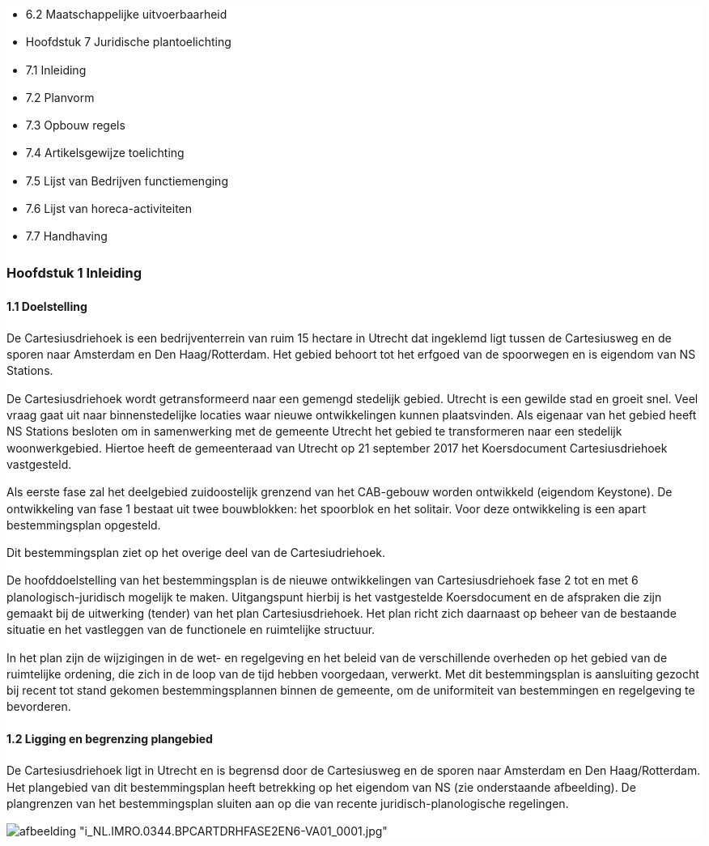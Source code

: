 + 6\.2 Maatschappelijke uitvoerbaarheid

* Hoofdstuk 7 Juridische plantoelichting

+ 7\.1 Inleiding

+ 7\.2 Planvorm

+ 7\.3 Opbouw regels

+ 7\.4 Artikelsgewijze toelichting

+ 7\.5 Lijst van Bedrijven functiemenging

+ 7\.6 Lijst van horeca\-activiteiten

+ 7\.7 Handhaving

### Hoofdstuk 1 Inleiding

#### 1\.1 Doelstelling

De Cartesiusdriehoek is een bedrijventerrein van ruim 15 hectare in Utrecht dat ingeklemd ligt tussen de Cartesiusweg en de sporen naar Amsterdam en Den Haag/Rotterdam. Het gebied behoort tot het erfgoed van de spoorwegen en is eigendom van NS Stations.

De Cartesiusdriehoek wordt getransformeerd naar een gemengd stedelijk gebied. Utrecht is een gewilde stad en groeit snel. Veel vraag gaat uit naar binnenstedelijke locaties waar nieuwe ontwikkelingen kunnen plaatsvinden. Als eigenaar van het gebied heeft NS Stations besloten om in samenwerking met de gemeente Utrecht het gebied te transformeren naar een stedelijk woonwerkgebied. Hiertoe heeft de gemeenteraad van Utrecht op 21 september 2017 het Koersdocument Cartesiusdriehoek vastgesteld.

Als eerste fase zal het deelgebied zuidoostelijk grenzend van het CAB\-gebouw worden ontwikkeld (eigendom Keystone). De ontwikkeling van fase 1 bestaat uit twee bouwblokken: het spoorblok en het solitair. Voor deze ontwikkeling is een apart bestemmingsplan opgesteld.

Dit bestemmingsplan ziet op het overige deel van de Cartesiudriehoek.

De hoofddoelstelling van het bestemmingsplan is de nieuwe ontwikkelingen van Cartesiusdriehoek fase 2 tot en met 6 planologisch\-juridisch mogelijk te maken. Uitgangspunt hierbij is het vastgestelde Koersdocument en de afspraken die zijn gemaakt bij de uitwerking (tender) van het plan Cartesiusdriehoek. Het plan richt zich daarnaast op beheer van de bestaande situatie en het vastleggen van de functionele en ruimtelijke structuur.

In het plan zijn de wijzigingen in de wet\- en regelgeving en het beleid van de verschillende overheden op het gebied van de ruimtelijke ordening, die zich in de loop van de tijd hebben voorgedaan, verwerkt. Met dit bestemmingsplan is aansluiting gezocht bij recent tot stand gekomen bestemmingsplannen binnen de gemeente, om de uniformiteit van bestemmingen en regelgeving te bevorderen.

#### 1\.2 Ligging en begrenzing plangebied

De Cartesiusdriehoek ligt in Utrecht en is begrensd door de Cartesiusweg en de sporen naar Amsterdam en Den Haag/Rotterdam. Het plangebied van dit bestemmingsplan heeft betrekking op het eigendom van NS (zie onderstaande afbeelding). De plangrenzen van het bestemmingsplan sluiten aan op die van recente juridisch\-planologische regelingen.

![afbeelding "i_NL.IMRO.0344.BPCARTDRHFASE2EN6-VA01_0001.jpg"](i_NL.IMRO.0344.BPCARTDRHFASE2EN6-VA01_0001.jpg)

